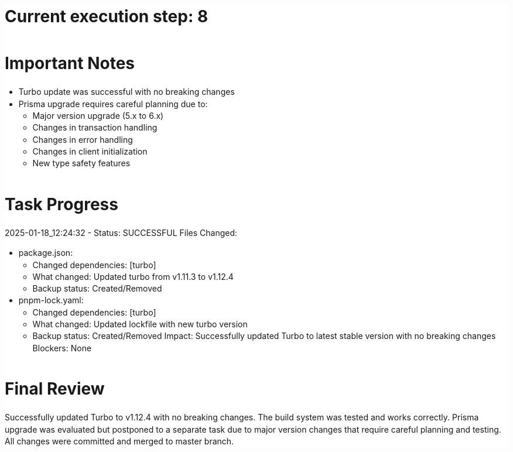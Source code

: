# Current execution step: 8

# Important Notes
- Turbo update was successful with no breaking changes
- Prisma upgrade requires careful planning due to:
  - Major version upgrade (5.x to 6.x)
  - Changes in transaction handling
  - Changes in error handling
  - Changes in client initialization
  - New type safety features

# Task Progress
2025-01-18_12:24:32 - Status: SUCCESSFUL
Files Changed:
- package.json:
  - Changed dependencies: [turbo]
  - What changed: Updated turbo from v1.11.3 to v1.12.4
  - Backup status: Created/Removed
- pnpm-lock.yaml:
  - Changed dependencies: [turbo]
  - What changed: Updated lockfile with new turbo version
  - Backup status: Created/Removed
Impact: Successfully updated Turbo to latest stable version with no breaking changes
Blockers: None

# Final Review
Successfully updated Turbo to v1.12.4 with no breaking changes. The build system was tested and works correctly. Prisma upgrade was evaluated but postponed to a separate task due to major version changes that require careful planning and testing. All changes were committed and merged to master branch. 
